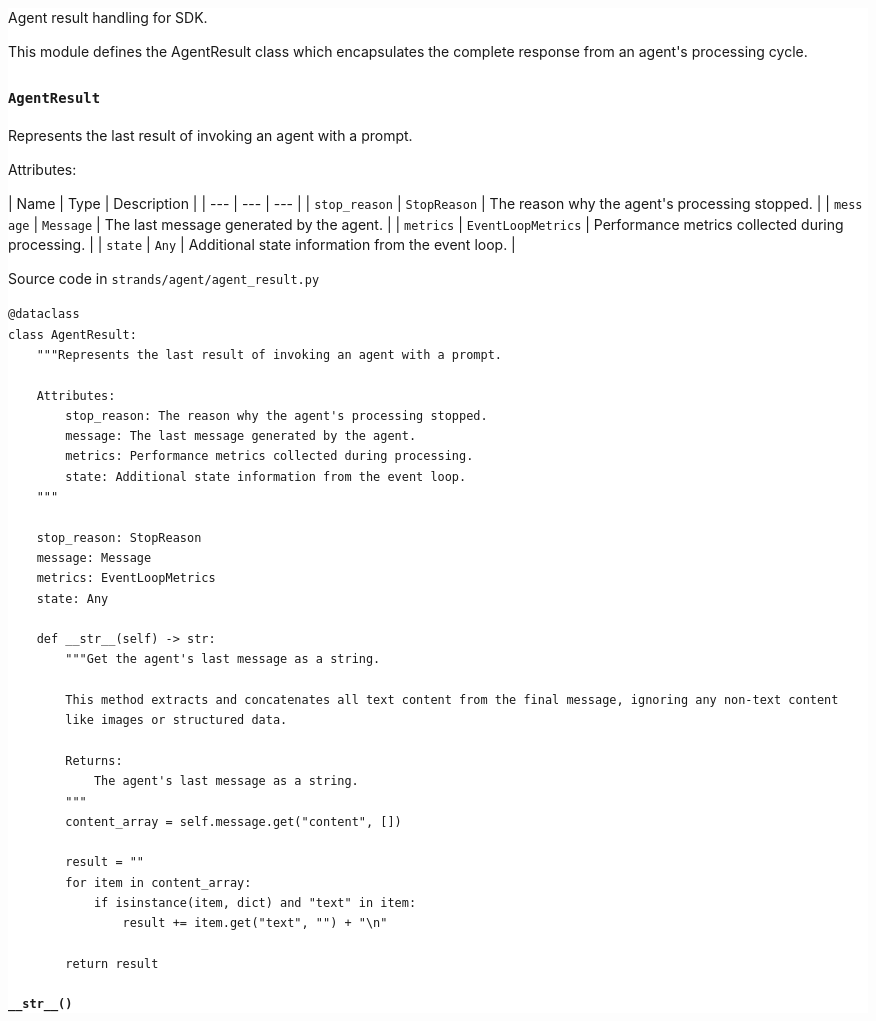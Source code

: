 Agent result handling for SDK.

This module defines the AgentResult class which encapsulates the complete response from an agent's processing cycle.

### `AgentResult`

Represents the last result of invoking an agent with a prompt.

Attributes:

| Name | Type | Description | | --- | --- | --- | | `stop_reason` | `StopReason` | The reason why the agent's processing stopped. | | `message` | `Message` | The last message generated by the agent. | | `metrics` | `EventLoopMetrics` | Performance metrics collected during processing. | | `state` | `Any` | Additional state information from the event loop. |

Source code in `strands/agent/agent_result.py`

```
@dataclass
class AgentResult:
    """Represents the last result of invoking an agent with a prompt.

    Attributes:
        stop_reason: The reason why the agent's processing stopped.
        message: The last message generated by the agent.
        metrics: Performance metrics collected during processing.
        state: Additional state information from the event loop.
    """

    stop_reason: StopReason
    message: Message
    metrics: EventLoopMetrics
    state: Any

    def __str__(self) -> str:
        """Get the agent's last message as a string.

        This method extracts and concatenates all text content from the final message, ignoring any non-text content
        like images or structured data.

        Returns:
            The agent's last message as a string.
        """
        content_array = self.message.get("content", [])

        result = ""
        for item in content_array:
            if isinstance(item, dict) and "text" in item:
                result += item.get("text", "") + "\n"

        return result

```

#### `__str__()`

